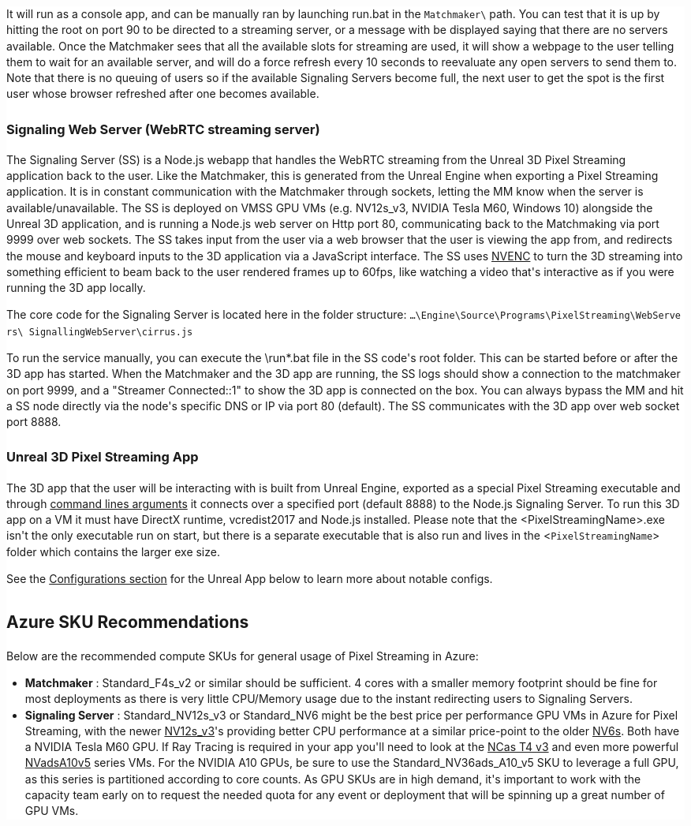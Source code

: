 It will run as a console app, and can be manually ran by launching run.bat in the `Matchmaker\` path. You can test that it is up by hitting the root on port 90 to be directed to a streaming server, or a message with be displayed saying that there are no servers available. Once the Matchmaker sees that all the available slots for streaming are used, it will show a webpage to the user telling them to wait for an available server, and will do a force refresh every 10 seconds to reevaluate any open servers to send them to. Note that there is no queuing of users so if the available Signaling Servers become full, the next user to get the spot is the first user whose browser refreshed after one becomes available.

### Signaling Web Server (WebRTC streaming server)

The Signaling Server (SS) is a Node.js webapp that handles the WebRTC streaming from the Unreal 3D Pixel Streaming application back to the user. Like the Matchmaker, this is generated from the Unreal Engine when exporting a Pixel Streaming application. It is in constant communication with the Matchmaker through sockets, letting the MM know when the server is available/unavailable. The SS is deployed on VMSS GPU VMs (e.g. NV12s\_v3, NVIDIA Tesla M60, Windows 10) alongside the Unreal 3D application, and is running a Node.js web server on Http port 80, communicating back to the Matchmaking via port 9999 over web sockets. The SS takes input from the user via a web browser that the user is viewing the app from, and redirects the mouse and keyboard inputs to the 3D application via a JavaScript interface. The SS uses [NVENC](https://en.wikipedia.org/wiki/Nvidia_NVENC) to turn the 3D streaming into something efficient to beam back to the user rendered frames up to 60fps, like watching a video that&#39;s interactive as if you were running the 3D app locally.

The core code for the Signaling Server is located here in the folder structure:
 `…\Engine\Source\Programs\PixelStreaming\WebServers\ SignallingWebServer\cirrus.js`

To run the service manually, you can execute the \run\*.bat file in the SS code&#39;s root folder. This can be started before or after the 3D app has started. When the Matchmaker and the 3D app are running, the SS logs should show a connection to the matchmaker on port 9999, and a &quot;Streamer Connected::1&quot; to show the 3D app is connected on the box. You can always bypass the MM and hit a SS node directly via the node&#39;s specific DNS or IP via port 80 (default). The SS communicates with the 3D app over web socket port 8888.

### Unreal 3D Pixel Streaming App

The 3D app that the user will be interacting with is built from Unreal Engine, exported as a special Pixel Streaming executable and through [command lines arguments](https://docs.unrealengine.com/en-US/SharingAndReleasing/PixelStreaming/PixelStreamingReference/#unrealenginecommand-lineparameters) it connects over a specified port (default 8888) to the Node.js Signaling Server. To run this 3D app on a VM it must have DirectX runtime, vcredist2017 and Node.js installed. Please note that the &lt;PixelStreamingName&gt;.exe isn&#39;t the only executable run on start, but there is a separate executable that is also run and lives in the &lt;`PixelStreamingName`&gt; folder which contains the larger exe size.

See the [Configurations section](unreal-pixel-streaming-deploying.md#configurations) for the Unreal App below to learn more about notable configs.

## Azure SKU Recommendations

Below are the recommended compute SKUs for general usage of Pixel Streaming in Azure:

- **Matchmaker** : Standard\_F4s\_v2 or similar should be sufficient. 4 cores with a smaller memory footprint should be fine for most deployments as there is very little CPU/Memory usage due to the instant redirecting users to Signaling Servers.
- **Signaling Server** : Standard\_NV12s\_v3 or Standard\_NV6 might be the best price per performance GPU VMs in Azure for Pixel Streaming, with the newer [NV12s\_v3](/azure/virtual-machines/nvv3-series)&#39;s providing better CPU performance at a similar price-point to the older [NV6s](/azure/virtual-machines/nv-series). Both have a NVIDIA Tesla M60 GPU. If Ray Tracing is required in your app you&#39;ll need to look at the [NCas T4 v3](/azure/virtual-machines/nct4-v3-series) and even more powerful [NVadsA10v5](/azure/virtual-machines/nva10v5-series) series VMs. For the NVIDIA A10 GPUs, be sure to use the Standard\_NV36ads\_A10\_v5 SKU to leverage a full GPU, as this series is partitioned according to core counts. As GPU SKUs are in high demand, it&#39;s important to work with the capacity team early on to request the needed quota for any event or deployment that will be spinning up a great number of GPU VMs.

